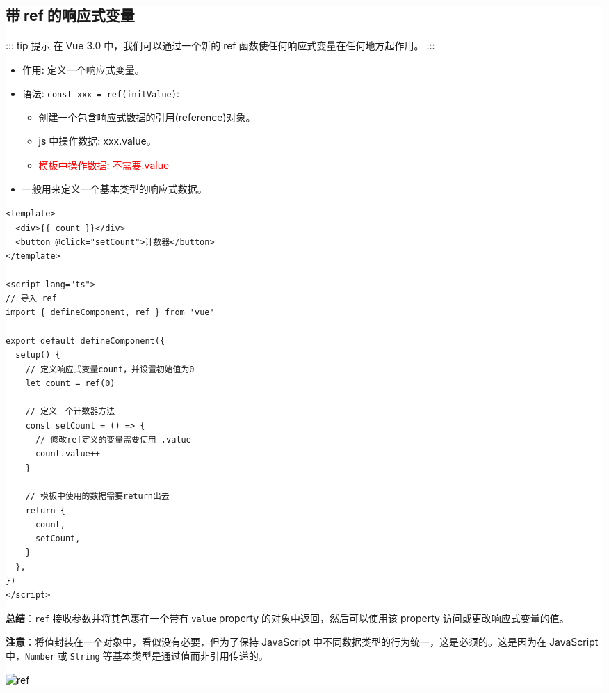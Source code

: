 ## 带 ref 的响应式变量

::: tip 提示
在 Vue 3.0 中，我们可以通过一个新的 ref 函数使任何响应式变量在任何地方起作用。
:::

- 作用: 定义一个响应式变量。

- 语法: `const xxx = ref(initValue)`:

  - 创建一个包含响应式数据的引用(reference)对象。

  - js 中操作数据: xxx.value。

  - <font v-pre color="red">模板中操作数据: 不需要.value</font>

- 一般用来定义一个基本类型的响应式数据。

```vue
<template>
  <div>{{ count }}</div>
  <button @click="setCount">计数器</button>
</template>

<script lang="ts">
// 导入 ref
import { defineComponent, ref } from 'vue'

export default defineComponent({
  setup() {
    // 定义响应式变量count，并设置初始值为0
    let count = ref(0)

    // 定义一个计数器方法
    const setCount = () => {
      // 修改ref定义的变量需要使用 .value
      count.value++
    }

    // 模板中使用的数据需要return出去
    return {
      count,
      setCount,
    }
  },
})
</script>
```

**总结**：`ref` 接收参数并将其包裹在一个带有 `value` property 的对象中返回，然后可以使用该 property 访问或更改响应式变量的值。

**注意**：将值封装在一个对象中，看似没有必要，但为了保持 JavaScript 中不同数据类型的行为统一，这是必须的。这是因为在 JavaScript 中，`Number` 或 `String` 等基本类型是通过值而非引用传递的。

![ref](https://cdn.jsdelivr.net/gh/fy996icu/pics/img/ref.gif)
